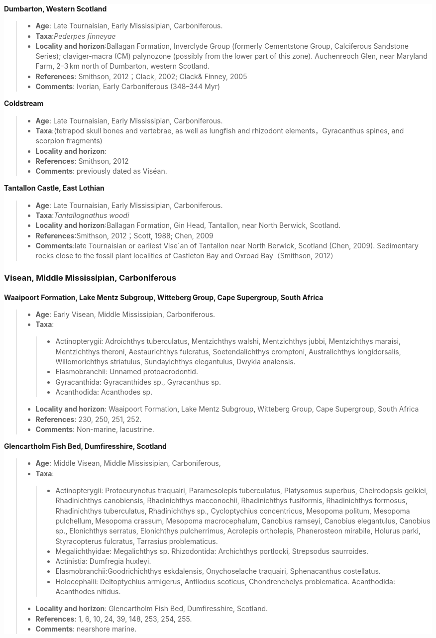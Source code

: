 **Dumbarton, Western Scotland**
> - **Age**: Late Tournaisian, Early Mississipian, Carboniferous.
> - **Taxa**:*Pederpes finneyae*
> - **Locality and horizon**:Ballagan Formation, Inverclyde Group (formerly Cementstone Group, Calciferous Sandstone Series); claviger-macra (CM) palynozone (possibly from the lower part of this zone). Auchenreoch Glen, near Maryland Farm, 2–3 km north of Dumbarton, western Scotland.
> - **References**: Smithson, 2012；Clack, 2002; Clack& Finney, 2005
> - **Comments**: Ivorian, Early Carboniferous (348–344 Myr)

**Coldstream**
> - **Age**: Late Tournaisian, Early Mississipian, Carboniferous.
> - **Taxa**:(tetrapod skull bones and vertebrae, as well as lungfish and rhizodont elements，Gyracanthus spines, and scorpion fragments)
> - **Locality and horizon**:
> - **References**: Smithson, 2012
> - **Comments**: previously dated as Viséan.

**Tantallon Castle, East Lothian**
> - **Age**: Late Tournaisian, Early Mississipian, Carboniferous.
> - **Taxa**:*Tantallognathus woodi*
> - **Locality and horizon**:Ballagan Formation, Gin Head, Tantallon, near North Berwick, Scotland. 
> - **References**:Smithson, 2012；Scott, 1988; Chen, 2009
> - **Comments**:late Tournaisian or earliest Vise´an of Tantallon near North Berwick, Scotland (Chen, 2009). Sedimentary rocks close to the fossil plant localities of Castleton Bay and Oxroad Bay（Smithson, 2012）

### Visean, Middle Mississipian, Carboniferous
**Waaipoort Formation, Lake Mentz Subgroup, Witteberg Group, Cape Supergroup, South Africa**
> - **Age**: Early Visean, Middle Mississipian, Carboniferous.
> - **Taxa**:
>> - Actinopterygii: Adroichthys tuberculatus, Mentzichthys walshi, Mentzichthys jubbi, Mentzichthys maraisi, Mentzichthys theroni, Aestaurichthys fulcratus, Soetendalichthys cromptoni, Australichthys longidorsalis, Willomorichthys striatulus, Sundayichthys elegantulus, Dwykia analensis.
>> - Elasmobranchii: Unnamed protoacrodontid.
>> - Gyracanthida: Gyracanthides sp., Gyracanthus sp.
>> - Acanthodida: Acanthodes sp.
> - **Locality and horizon**: Waaipoort Formation, Lake Mentz Subgroup, Witteberg Group, Cape Supergroup, South Africa
> - **References**: 230, 250, 251, 252.
> - **Comments**: Non-marine, lacustrine.

**Glencartholm Fish Bed, Dumfiresshire, Scotland**
> - **Age**: Middle Visean, Middle Mississipian, Carboniferous,
> - **Taxa**:
>> - Actinopterygii: Protoeurynotus traquairi, Paramesolepis tuberculatus, Platysomus superbus, Cheirodopsis geikiei, Rhadinichthys canobiensis, Rhadinichthys macconochii, Rhadinichthys fusiformis, Rhadinichthys formosus, Rhadinichthys tuberculatus, Rhadinichthys sp., Cycloptychius concentricus, Mesopoma politum, Mesopoma pulchellum, Mesopoma crassum, Mesopoma macrocephalum, Canobius ramseyi, Canobius elegantulus, Canobius sp., Elonichthys serratus, Elonichthys pulcherrimus, Acrolepis ortholepis, Phanerosteon mirabile, Holurus parki, Styracopterus fulcratus, Tarrasius problematicus.
>> - Megalichthyidae: Megalichthys sp. Rhizodontida: Archichthys portlocki, Strepsodus saurroides.
>> - Actinistia: Dumfregia huxleyi.
>> - Elasmobranchii:Goodrichichthys eskdalensis, Onychoselache traquairi, Sphenacanthus costellatus.
>> - Holocephalii: Deltoptychius armigerus, Antliodus scoticus, Chondrenchelys problematica. Acanthodida: Acanthodes nitidus.
> - **Locality and horizon**: Glencartholm Fish Bed, Dumfiresshire, Scotland. 
> - **References**: 1, 6, 10, 24, 39, 148, 253, 254, 255.
> - **Comments**: nearshore marine.
